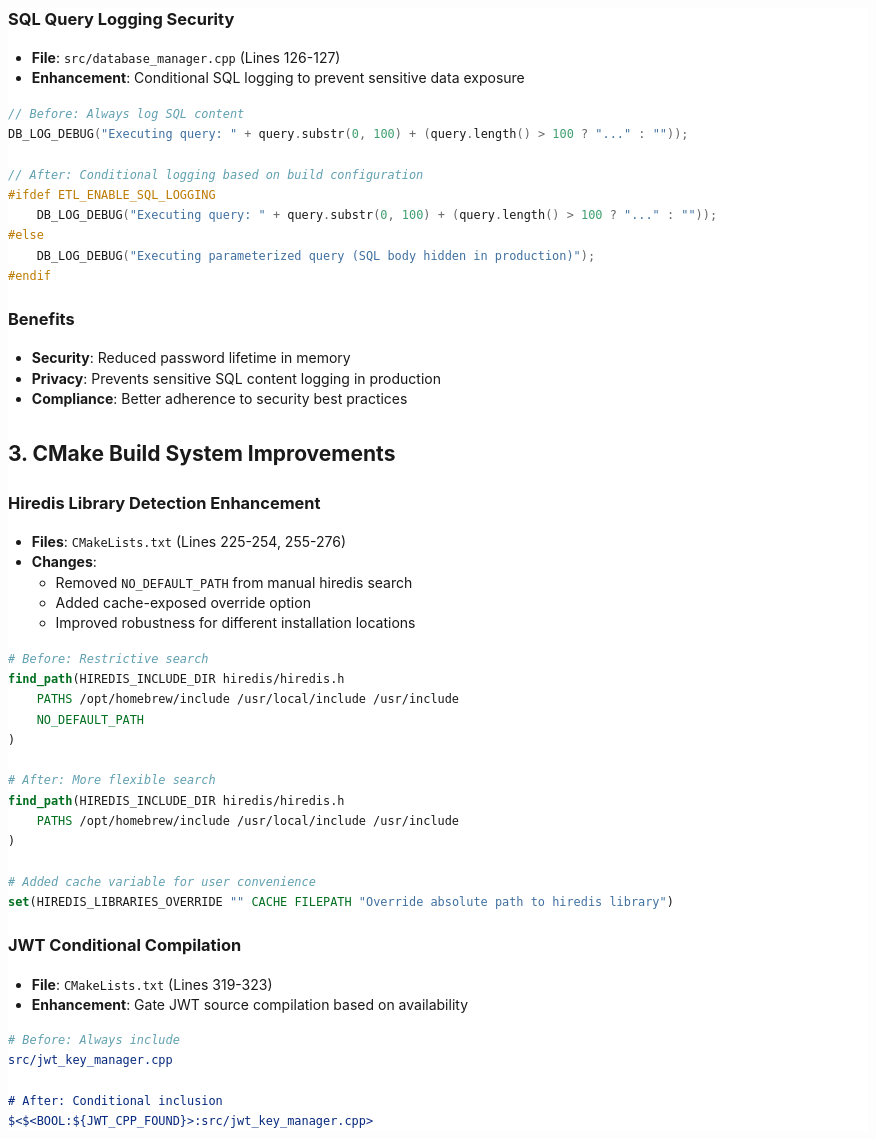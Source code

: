 ### SQL Query Logging Security
- **File**: `src/database_manager.cpp` (Lines 126-127)
- **Enhancement**: Conditional SQL logging to prevent sensitive data exposure

```cpp
// Before: Always log SQL content
DB_LOG_DEBUG("Executing query: " + query.substr(0, 100) + (query.length() > 100 ? "..." : ""));

// After: Conditional logging based on build configuration
#ifdef ETL_ENABLE_SQL_LOGGING
    DB_LOG_DEBUG("Executing query: " + query.substr(0, 100) + (query.length() > 100 ? "..." : ""));
#else
    DB_LOG_DEBUG("Executing parameterized query (SQL body hidden in production)");
#endif
```

### Benefits
- **Security**: Reduced password lifetime in memory
- **Privacy**: Prevents sensitive SQL content logging in production
- **Compliance**: Better adherence to security best practices

## 3. CMake Build System Improvements

### Hiredis Library Detection Enhancement
- **Files**: `CMakeLists.txt` (Lines 225-254, 255-276)
- **Changes**: 
  - Removed `NO_DEFAULT_PATH` from manual hiredis search
  - Added cache-exposed override option
  - Improved robustness for different installation locations

```cmake
# Before: Restrictive search
find_path(HIREDIS_INCLUDE_DIR hiredis/hiredis.h
    PATHS /opt/homebrew/include /usr/local/include /usr/include
    NO_DEFAULT_PATH
)

# After: More flexible search
find_path(HIREDIS_INCLUDE_DIR hiredis/hiredis.h
    PATHS /opt/homebrew/include /usr/local/include /usr/include
)

# Added cache variable for user convenience
set(HIREDIS_LIBRARIES_OVERRIDE "" CACHE FILEPATH "Override absolute path to hiredis library")
```

### JWT Conditional Compilation
- **File**: `CMakeLists.txt` (Lines 319-323)
- **Enhancement**: Gate JWT source compilation based on availability

```cmake
# Before: Always include
src/jwt_key_manager.cpp

# After: Conditional inclusion
$<$<BOOL:${JWT_CPP_FOUND}>:src/jwt_key_manager.cpp>
```
